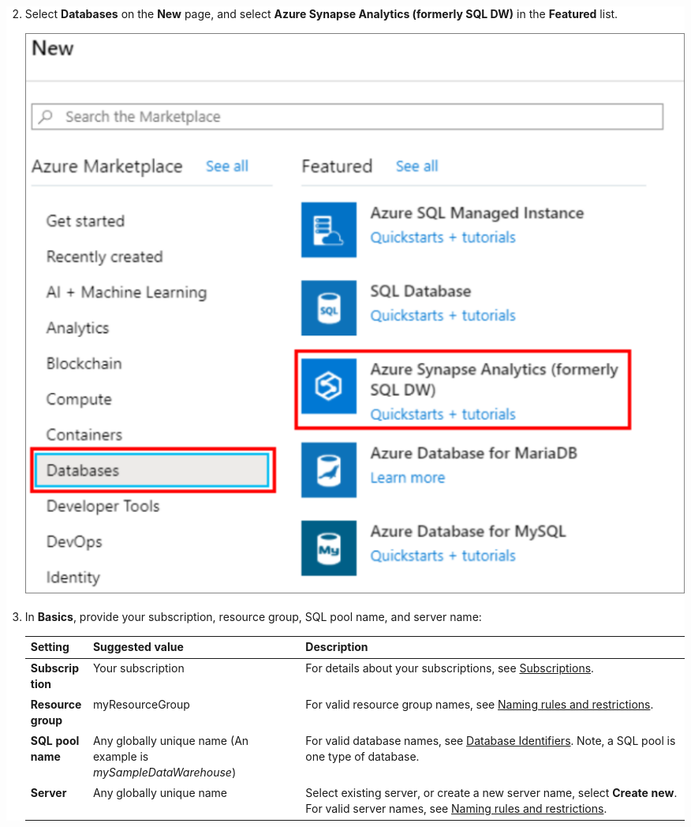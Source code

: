 2. Select **Databases** on the **New** page, and select **Azure Synapse Analytics (formerly SQL DW)** in the **Featured** list.

   ![create empty data warehouse](./media/create-data-warehouse-portal/create-a-data-warehouse.png)

3. In **Basics**, provide your subscription, resource group, SQL pool name, and server name:

   | Setting | Suggested value | Description |
   | :------ | :-------------- | :---------- |
   | **Subscription** | Your subscription | For details about your subscriptions, see [Subscriptions](https://account.windowsazure.com/Subscriptions). |
   | **Resource group** | myResourceGroup | For valid resource group names, see [Naming rules and restrictions](/azure/architecture/best-practices/resource-naming?toc=/azure/synapse-analytics/sql-data-warehouse/toc.json&bc=/azure/synapse-analytics/sql-data-warehouse/breadcrumb/toc.json). |
   | **SQL pool name** | Any globally unique name  (An example is *mySampleDataWarehouse*) | For valid database names, see [Database Identifiers](/sql/relational-databases/databases/database-identifiers?toc=/azure/synapse-analytics/sql-data-warehouse/toc.json&bc=/azure/synapse-analytics/sql-data-warehouse/breadcrumb/toc.json&view=azure-sqldw-latest). Note, a SQL pool is one type of database. |
   | **Server** | Any globally unique name | Select existing server, or create a new server name, select **Create new**. For valid server names, see [Naming rules and restrictions](/azure/architecture/best-practices/resource-naming?toc=/azure/synapse-analytics/sql-data-warehouse/toc.json&bc=/azure/synapse-analytics/sql-data-warehouse/breadcrumb/toc.json). |
